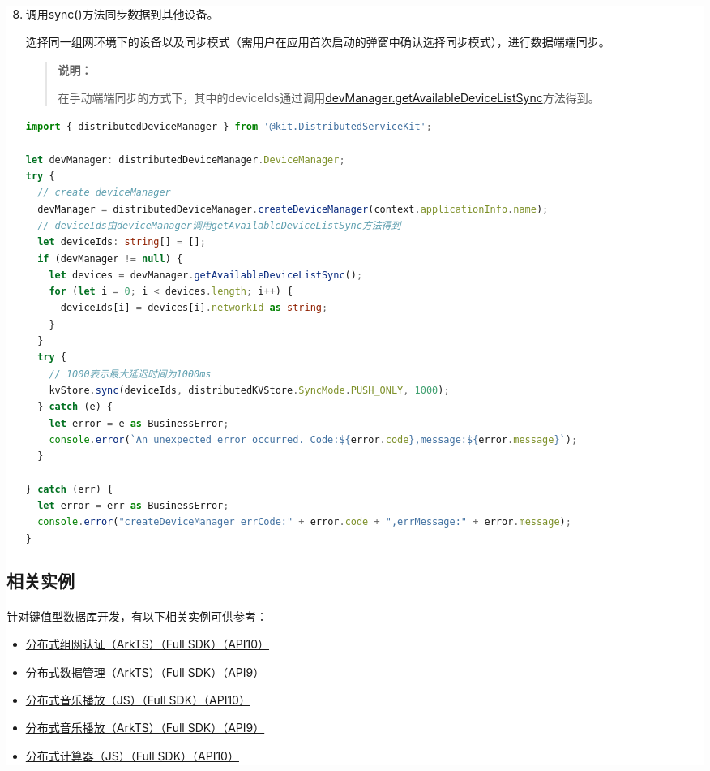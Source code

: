 8. 调用sync()方法同步数据到其他设备。

   选择同一组网环境下的设备以及同步模式（需用户在应用首次启动的弹窗中确认选择同步模式），进行数据端端同步。

   > **说明：**
   >
   > 在手动端端同步的方式下，其中的deviceIds通过调用[devManager.getAvailableDeviceListSync](../reference/apis-distributedservice-kit/js-apis-distributedDeviceManager.md#getavailabledevicelistsync)方法得到。

   ```ts
   import { distributedDeviceManager } from '@kit.DistributedServiceKit';
    
   let devManager: distributedDeviceManager.DeviceManager;
   try {
     // create deviceManager
     devManager = distributedDeviceManager.createDeviceManager(context.applicationInfo.name);
     // deviceIds由deviceManager调用getAvailableDeviceListSync方法得到
     let deviceIds: string[] = [];
     if (devManager != null) {
       let devices = devManager.getAvailableDeviceListSync();
       for (let i = 0; i < devices.length; i++) {
         deviceIds[i] = devices[i].networkId as string;
       }
     }
     try {
       // 1000表示最大延迟时间为1000ms
       kvStore.sync(deviceIds, distributedKVStore.SyncMode.PUSH_ONLY, 1000);
     } catch (e) {
       let error = e as BusinessError;
       console.error(`An unexpected error occurred. Code:${error.code},message:${error.message}`);
     }
   
   } catch (err) {
     let error = err as BusinessError;
     console.error("createDeviceManager errCode:" + error.code + ",errMessage:" + error.message);
   }
   ```

## 相关实例

针对键值型数据库开发，有以下相关实例可供参考：

- [分布式组网认证（ArkTS）（Full SDK）（API10）](https://gitcode.com/openharmony/applications_app_samples/tree/master/code/SystemFeature/DistributedAppDev/DistributedAuthentication)

- [分布式数据管理（ArkTS）（Full SDK）（API9）](https://gitcode.com/openharmony/applications_app_samples/tree/master/code/SuperFeature/DistributedAppDev/Kvstore)

- [分布式音乐播放（JS）（Full SDK）（API10）](https://gitcode.com/openharmony/applications_app_samples/tree/master/code/SuperFeature/DistributedAppDev/JsDistributedMusicPlayer)

- [分布式音乐播放（ArkTS）（Full SDK）（API9）](https://gitcode.com/openharmony/applications_app_samples/tree/master/code/SuperFeature/DistributedAppDev/ArkTSDistributedMusicPlayer)

- [分布式计算器（JS）（Full SDK）（API10）](https://gitcode.com/openharmony/applications_app_samples/tree/master/code/SuperFeature/DistributedAppDev/DistributeCalc)
